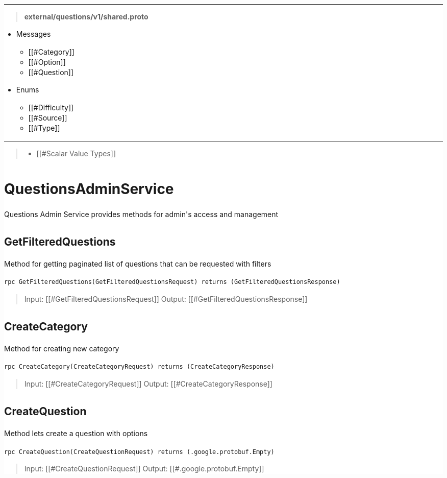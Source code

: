 

---

> **external/questions/v1/shared.proto**


- Messages
    - [[#Category]]
    - [[#Option]]
    - [[#Question]]
  


- Enums
    - [[#Difficulty]]
    - [[#Source]]
    - [[#Type]]
  

---

> - [[#Scalar Value Types]]



# QuestionsAdminService
Questions Admin Service provides methods for admin's access and management

## GetFilteredQuestions

Method for getting paginated list of questions that can be requested with filters

```proto
rpc GetFilteredQuestions(GetFilteredQuestionsRequest) returns (GetFilteredQuestionsResponse)
```
> Input: [[#GetFilteredQuestionsRequest]]
> Output: [[#GetFilteredQuestionsResponse]]

## CreateCategory

Method for creating new category

```proto
rpc CreateCategory(CreateCategoryRequest) returns (CreateCategoryResponse)
```
> Input: [[#CreateCategoryRequest]]
> Output: [[#CreateCategoryResponse]]

## CreateQuestion

Method lets create a question with options

```proto
rpc CreateQuestion(CreateQuestionRequest) returns (.google.protobuf.Empty)
```
> Input: [[#CreateQuestionRequest]]
> Output: [[#.google.protobuf.Empty]]

